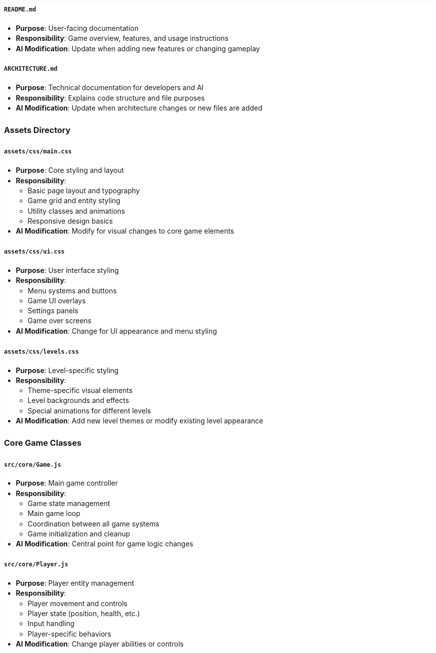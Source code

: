 #### `README.md`
- **Purpose**: User-facing documentation
- **Responsibility**: Game overview, features, and usage instructions
- **AI Modification**: Update when adding new features or changing gameplay

#### `ARCHITECTURE.md`
- **Purpose**: Technical documentation for developers and AI
- **Responsibility**: Explains code structure and file purposes
- **AI Modification**: Update when architecture changes or new files are added

### Assets Directory

#### `assets/css/main.css`
- **Purpose**: Core styling and layout
- **Responsibility**:
  - Basic page layout and typography
  - Game grid and entity styling
  - Utility classes and animations
  - Responsive design basics
- **AI Modification**: Modify for visual changes to core game elements

#### `assets/css/ui.css`
- **Purpose**: User interface styling
- **Responsibility**:
  - Menu systems and buttons
  - Game UI overlays
  - Settings panels
  - Game over screens
- **AI Modification**: Change for UI appearance and menu styling

#### `assets/css/levels.css`
- **Purpose**: Level-specific styling
- **Responsibility**:
  - Theme-specific visual elements
  - Level backgrounds and effects
  - Special animations for different levels
- **AI Modification**: Add new level themes or modify existing level appearance

### Core Game Classes

#### `src/core/Game.js`
- **Purpose**: Main game controller
- **Responsibility**:
  - Game state management
  - Main game loop
  - Coordination between all game systems
  - Game initialization and cleanup
- **AI Modification**: Central point for game logic changes

#### `src/core/Player.js`
- **Purpose**: Player entity management
- **Responsibility**:
  - Player movement and controls
  - Player state (position, health, etc.)
  - Input handling
  - Player-specific behaviors
- **AI Modification**: Change player abilities or controls
